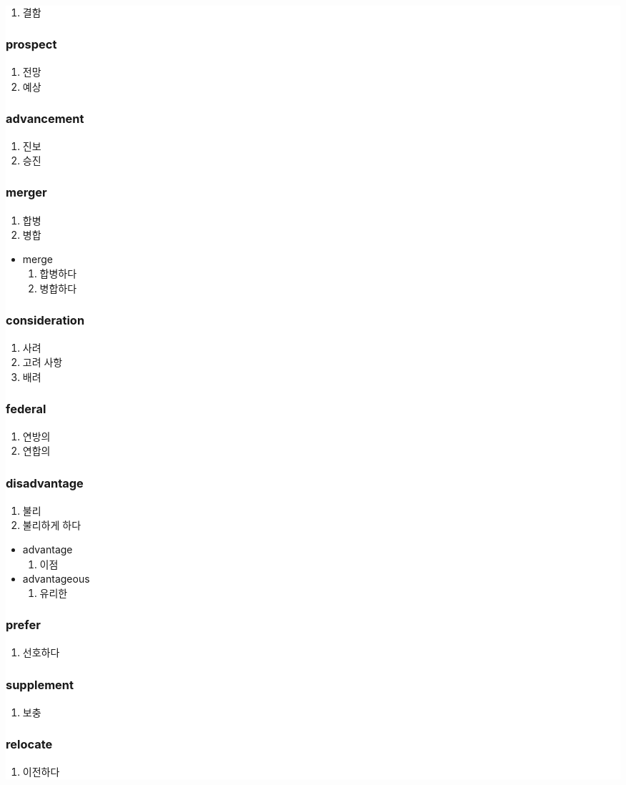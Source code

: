 1. 결함

### prospect

1. 전망
2. 예상

### advancement

1. 진보
2. 승진

### merger

1. 합병
2. 병합

* merge
  1. 합병하다
  2. 병합하다

### consideration

1. 사려
2. 고려 사항
3. 배려

### federal

1. 연방의
2. 연합의

### disadvantage

1. 불리
2. 불리하게 하다

* advantage
  1. 이점
* advantageous
  1. 유리한

### prefer

1. 선호하다

### supplement

1. 보충

### relocate

1. 이전하다

